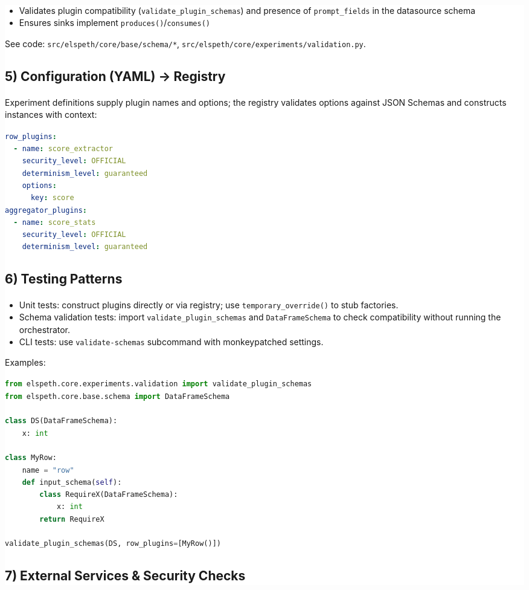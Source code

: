   - Validates plugin compatibility (`validate_plugin_schemas`) and presence of `prompt_fields` in the datasource schema
  - Ensures sinks implement `produces()`/`consumes()`

See code: `src/elspeth/core/base/schema/*`, `src/elspeth/core/experiments/validation.py`.

## 5) Configuration (YAML) → Registry

Experiment definitions supply plugin names and options; the registry validates options against JSON Schemas and constructs instances with context:

```yaml
row_plugins:
  - name: score_extractor
    security_level: OFFICIAL
    determinism_level: guaranteed
    options:
      key: score
aggregator_plugins:
  - name: score_stats
    security_level: OFFICIAL
    determinism_level: guaranteed
```

## 6) Testing Patterns

- Unit tests: construct plugins directly or via registry; use `temporary_override()` to stub factories.
- Schema validation tests: import `validate_plugin_schemas` and `DataFrameSchema` to check compatibility without running the orchestrator.
- CLI tests: use `validate-schemas` subcommand with monkeypatched settings.

Examples:

```python
from elspeth.core.experiments.validation import validate_plugin_schemas
from elspeth.core.base.schema import DataFrameSchema

class DS(DataFrameSchema):
    x: int

class MyRow:
    name = "row"
    def input_schema(self):
        class RequireX(DataFrameSchema):
            x: int
        return RequireX

validate_plugin_schemas(DS, row_plugins=[MyRow()])
```

## 7) External Services & Security Checks
